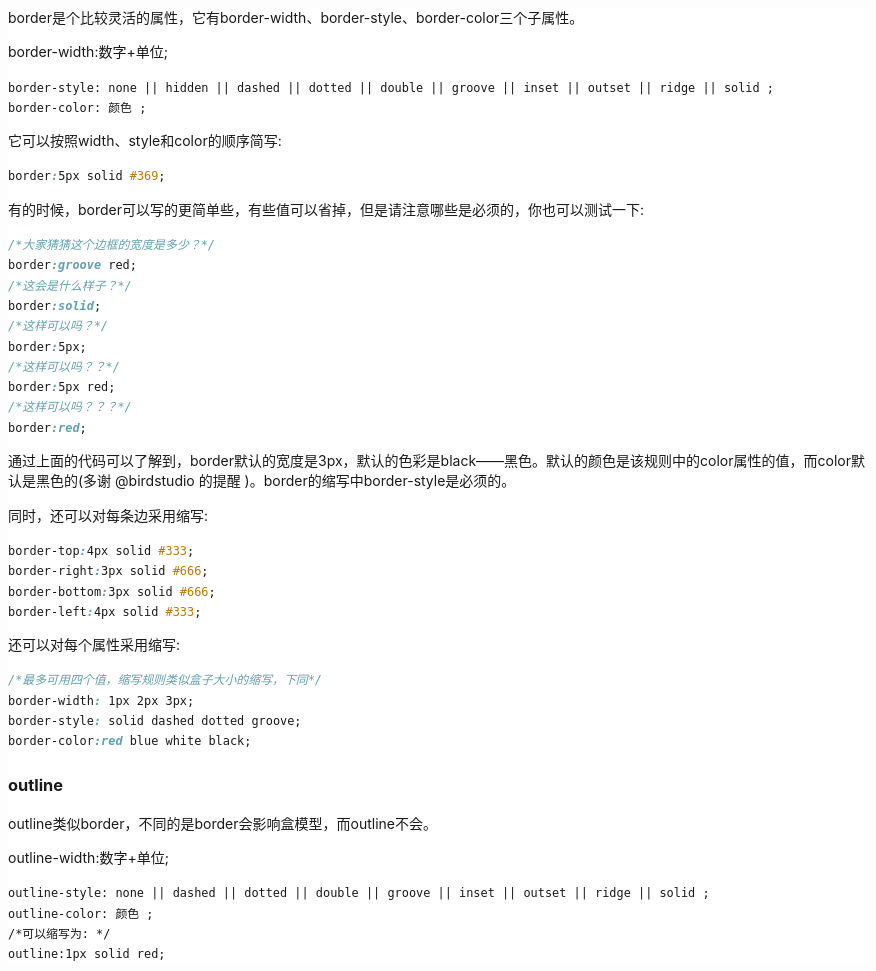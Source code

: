 border是个比较灵活的属性，它有border-width、border-style、border-color三个子属性。

border-width:数字+单位;

```
border-style: none || hidden || dashed || dotted || double || groove || inset || outset || ridge || solid ;
border-color: 颜色 ;
```

它可以按照width、style和color的顺序简写: 

```css
border:5px solid #369;
```

有的时候，border可以写的更简单些，有些值可以省掉，但是请注意哪些是必须的，你也可以测试一下: 

```css
/*大家猜猜这个边框的宽度是多少？*/
border:groove red;  
/*这会是什么样子？*/
border:solid;
/*这样可以吗？*/
border:5px;
/*这样可以吗？？*/
border:5px red;
/*这样可以吗？？？*/
border:red;
```

通过上面的代码可以了解到，border默认的宽度是3px，默认的色彩是black——黑色。默认的颜色是该规则中的color属性的值，而color默认是黑色的(多谢 @birdstudio 的提醒 )。border的缩写中border-style是必须的。

同时，还可以对每条边采用缩写: 

```css
border-top:4px solid #333;
border-right:3px solid #666;
border-bottom:3px solid #666;
border-left:4px solid #333;
```

还可以对每个属性采用缩写: 

```css
/*最多可用四个值，缩写规则类似盒子大小的缩写，下同*/
border-width: 1px 2px 3px; 
border-style: solid dashed dotted groove;
border-color:red blue white black;
```

### outline

outline类似border，不同的是border会影响盒模型，而outline不会。

outline-width:数字+单位;

```
outline-style: none || dashed || dotted || double || groove || inset || outset || ridge || solid ;
outline-color: 颜色 ;
/*可以缩写为: */
outline:1px solid red;
```
